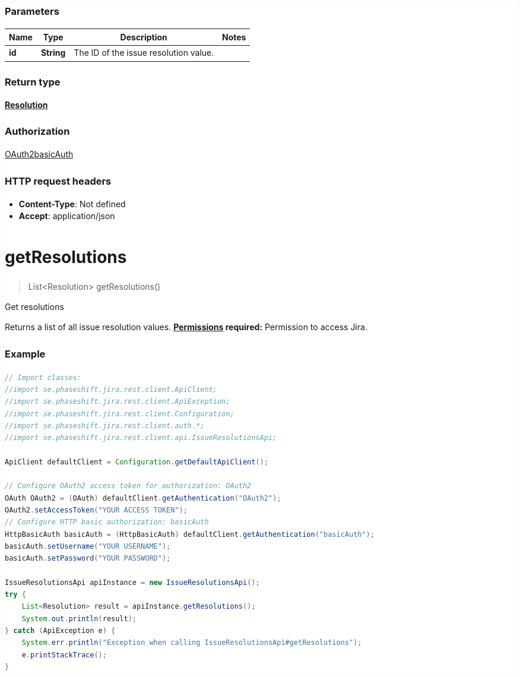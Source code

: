 ### Parameters

Name | Type | Description  | Notes
------------- | ------------- | ------------- | -------------
 **id** | **String**| The ID of the issue resolution value. |

### Return type

[**Resolution**](Resolution.md)

### Authorization

[OAuth2](../README.md#OAuth2)[basicAuth](../README.md#basicAuth)

### HTTP request headers

 - **Content-Type**: Not defined
 - **Accept**: application/json

<a name="getResolutions"></a>
# **getResolutions**
> List&lt;Resolution&gt; getResolutions()

Get resolutions

Returns a list of all issue resolution values.  **[Permissions](#permissions) required:** Permission to access Jira.

### Example
```java
// Import classes:
//import se.phaseshift.jira.rest.client.ApiClient;
//import se.phaseshift.jira.rest.client.ApiException;
//import se.phaseshift.jira.rest.client.Configuration;
//import se.phaseshift.jira.rest.client.auth.*;
//import se.phaseshift.jira.rest.client.api.IssueResolutionsApi;

ApiClient defaultClient = Configuration.getDefaultApiClient();

// Configure OAuth2 access token for authorization: OAuth2
OAuth OAuth2 = (OAuth) defaultClient.getAuthentication("OAuth2");
OAuth2.setAccessToken("YOUR ACCESS TOKEN");
// Configure HTTP basic authorization: basicAuth
HttpBasicAuth basicAuth = (HttpBasicAuth) defaultClient.getAuthentication("basicAuth");
basicAuth.setUsername("YOUR USERNAME");
basicAuth.setPassword("YOUR PASSWORD");

IssueResolutionsApi apiInstance = new IssueResolutionsApi();
try {
    List<Resolution> result = apiInstance.getResolutions();
    System.out.println(result);
} catch (ApiException e) {
    System.err.println("Exception when calling IssueResolutionsApi#getResolutions");
    e.printStackTrace();
}
```
